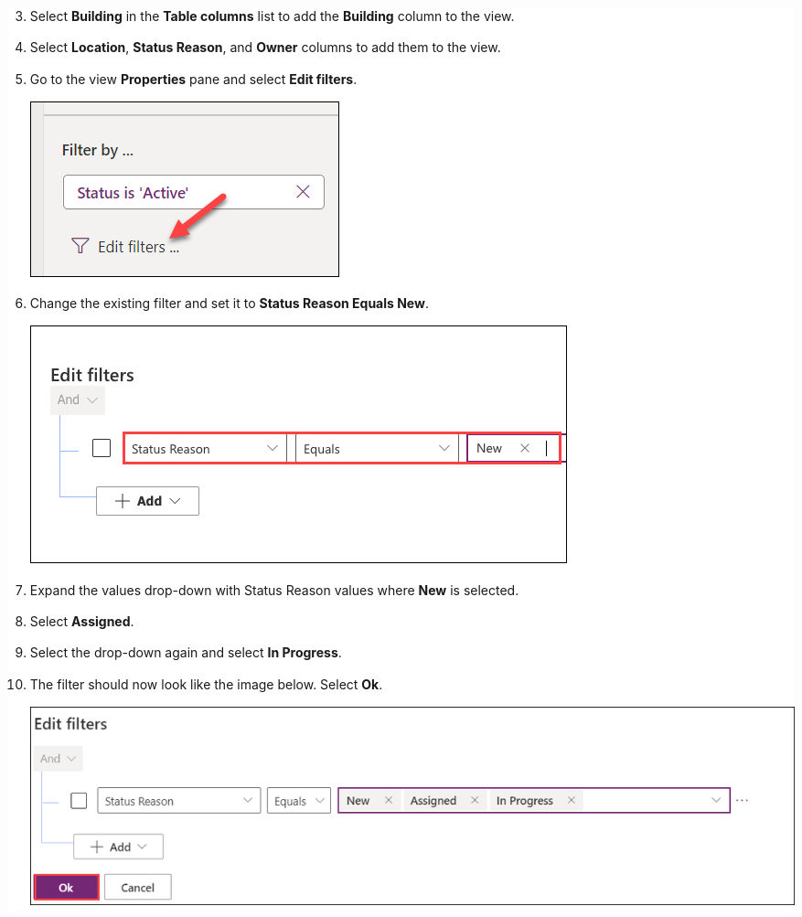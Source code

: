 3.  Select **Building** in the **Table columns** list to add the **Building** column to the view.

4.  Select **Location**, **Status Reason**, and **Owner** columns to add them to the view.

5.  Go to the view **Properties** pane and select **Edit filters**.

    ![A Screenshot with an arrow pointing to the edit filters button](02-1/media/image47(1).png)

6.  Change the existing filter and set it to **Status Reason Equals New**.

    ![A screenshot of the view filter with one condition of Status Reason Equals to New](02-1/media/image48(1).png) 

7.  Expand the values drop-down with Status Reason values where **New** is selected.

8.  Select **Assigned**.

9.  Select the drop-down again and select **In Progress**.

10. The filter should now look like the image below. Select **Ok**.

    ![A screenshot of the edit filters window with the condition Status Reason equals New, Assigned, and In Progress](02-1/media/image50(1).png)
